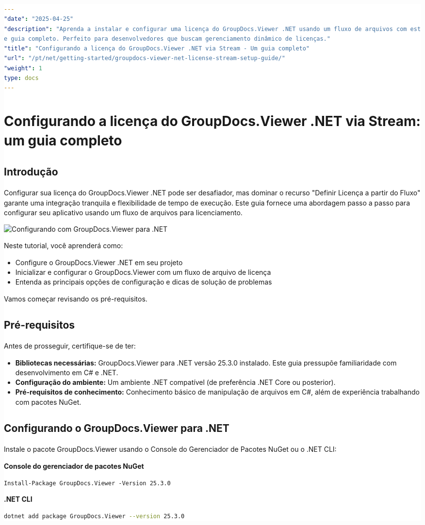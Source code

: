 ```yaml
---
"date": "2025-04-25"
"description": "Aprenda a instalar e configurar uma licença do GroupDocs.Viewer .NET usando um fluxo de arquivos com este guia completo. Perfeito para desenvolvedores que buscam gerenciamento dinâmico de licenças."
"title": "Configurando a licença do GroupDocs.Viewer .NET via Stream - Um guia completo"
"url": "/pt/net/getting-started/groupdocs-viewer-net-license-stream-setup-guide/"
"weight": 1
type: docs
---
```

# Configurando a licença do GroupDocs.Viewer .NET via Stream: um guia completo

## Introdução

Configurar sua licença do GroupDocs.Viewer .NET pode ser desafiador, mas dominar o recurso "Definir Licença a partir do Fluxo" garante uma integração tranquila e flexibilidade de tempo de execução. Este guia fornece uma abordagem passo a passo para configurar seu aplicativo usando um fluxo de arquivos para licenciamento.

![Configurando com GroupDocs.Viewer para .NET](/viewer/getting-started/setting-up.png)

Neste tutorial, você aprenderá como:
- Configure o GroupDocs.Viewer .NET em seu projeto
- Inicializar e configurar o GroupDocs.Viewer com um fluxo de arquivo de licença
- Entenda as principais opções de configuração e dicas de solução de problemas

Vamos começar revisando os pré-requisitos.

## Pré-requisitos

Antes de prosseguir, certifique-se de ter:
- **Bibliotecas necessárias:** GroupDocs.Viewer para .NET versão 25.3.0 instalado. Este guia pressupõe familiaridade com desenvolvimento em C# e .NET.
- **Configuração do ambiente:** Um ambiente .NET compatível (de preferência .NET Core ou posterior).
- **Pré-requisitos de conhecimento:** Conhecimento básico de manipulação de arquivos em C#, além de experiência trabalhando com pacotes NuGet.

## Configurando o GroupDocs.Viewer para .NET

Instale o pacote GroupDocs.Viewer usando o Console do Gerenciador de Pacotes NuGet ou o .NET CLI:

**Console do gerenciador de pacotes NuGet**
```plaintext
Install-Package GroupDocs.Viewer -Version 25.3.0
```

**.NET CLI**
```bash
dotnet add package GroupDocs.Viewer --version 25.3.0
```
